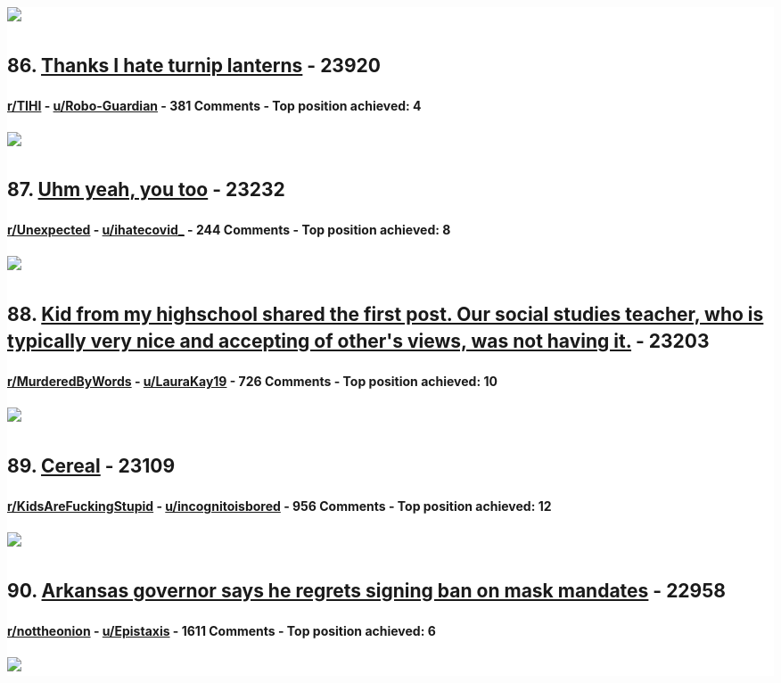 <a href="https://i.redd.it/5znuumfd5ef71.jpg"><img src="https://b.thumbs.redditmedia.com/1BIbCYsaOQm5vV38NWohiwtfAOq4hZP1Rr-8xH-vo0o.jpg"></img></a>

## 86. [Thanks I hate turnip lanterns](http://reddit.com/r/TIHI/comments/oxnje9/thanks_i_hate_turnip_lanterns/) - 23920
#### [r/TIHI](http://reddit.com/r/TIHI) - [u/Robo-Guardian](http://reddit.com/u/Robo-Guardian) - 381 Comments - Top position achieved: 4

<a href="https://i.redd.it/96tyv69foaf71.png"><img src="https://b.thumbs.redditmedia.com/csoO-69hZ4VmZ1Lb-mrrm6UwRk44bP3MMg5caQACfsM.jpg"></img></a>

## 87. [Uhm yeah, you too](http://reddit.com/r/Unexpected/comments/oy5m04/uhm_yeah_you_too/) - 23232
#### [r/Unexpected](http://reddit.com/r/Unexpected) - [u/ihatecovid_](http://reddit.com/u/ihatecovid_) - 244 Comments - Top position achieved: 8

<a href="https://v.redd.it/r4ursjixiff71"><img src="https://a.thumbs.redditmedia.com/19FNCmuaRW3u9fHAPr_WV4Ulqac6ONgJI2troQwfob4.jpg"></img></a>

## 88. [Kid from my highschool shared the first post. Our social studies teacher, who is typically very nice and accepting of other's views, was not having it.](http://reddit.com/r/MurderedByWords/comments/oxj4fz/kid_from_my_highschool_shared_the_first_post_our/) - 23203
#### [r/MurderedByWords](http://reddit.com/r/MurderedByWords) - [u/LauraKay19](http://reddit.com/u/LauraKay19) - 726 Comments - Top position achieved: 10

<a href="https://i.redd.it/t2pwhn5779f71.jpg"><img src="https://a.thumbs.redditmedia.com/oX7zF03hj7ZRYl5lM88JF5i_Cz4qoT5npL8otpWsIg0.jpg"></img></a>

## 89. [Cereal](http://reddit.com/r/KidsAreFuckingStupid/comments/oxwz6f/cereal/) - 23109
#### [r/KidsAreFuckingStupid](http://reddit.com/r/KidsAreFuckingStupid) - [u/incognitoisbored](http://reddit.com/u/incognitoisbored) - 956 Comments - Top position achieved: 12

<a href="https://v.redd.it/9ymphnn2gdf71"><img src="https://b.thumbs.redditmedia.com/xUx19UPLMDD9_-Tec6hrG3O3On2GUkukjAr6zX7ZRao.jpg"></img></a>

## 90. [Arkansas governor says he regrets signing ban on mask mandates](http://reddit.com/r/nottheonion/comments/oxtk88/arkansas_governor_says_he_regrets_signing_ban_on/) - 22958
#### [r/nottheonion](http://reddit.com/r/nottheonion) - [u/Epistaxis](http://reddit.com/u/Epistaxis) - 1611 Comments - Top position achieved: 6

<a href="https://thehill.com/homenews/state-watch/566272-arkansas-governor-says-he-regrets-signing-ban-on-mask-mandates"><img src="https://a.thumbs.redditmedia.com/PvxOiag76M7Yu5xSMU10UriZH41mVwkTR-wo4He2eN8.jpg"></img></a>
